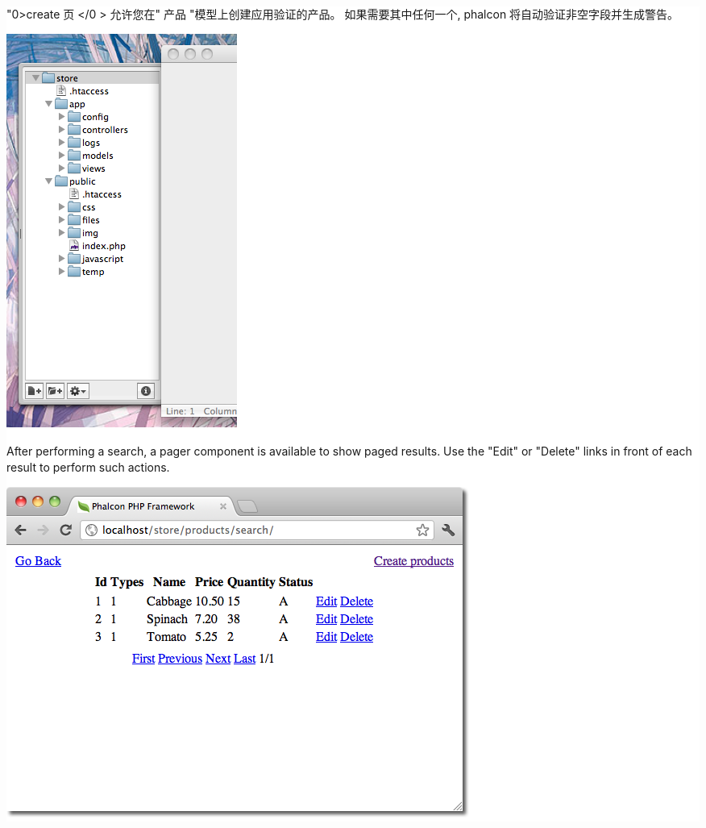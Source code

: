 "0>create 页 </0 > 允许您在" 产品 "模型上创建应用验证的产品。 如果需要其中任何一个, phalcon 将自动验证非空字段并生成警告。

![](/assets/images/content/devtools-usage-04.png)

After performing a search, a pager component is available to show paged results. Use the "Edit" or "Delete" links in front of each result to perform such actions.

![](/assets/images/content/devtools-usage-05.png)
